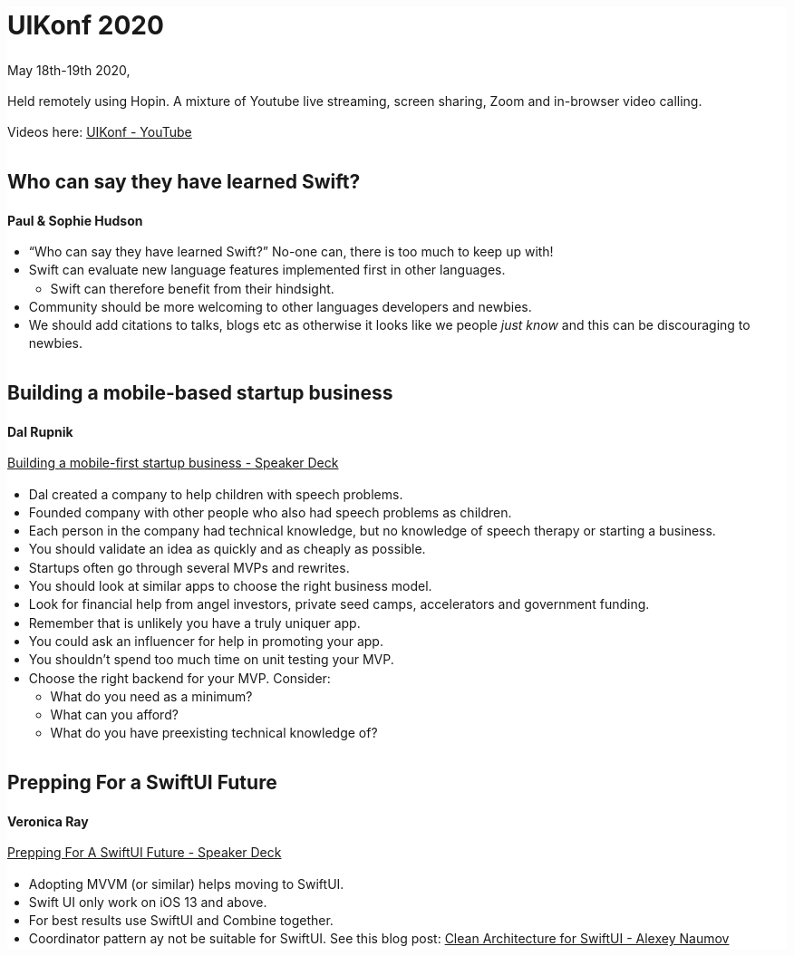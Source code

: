 # UIKonf 2020
May 18th-19th 2020, 

Held remotely using Hopin. A mixture of Youtube live streaming, screen sharing, Zoom and in-browser video calling.

Videos here: [UIKonf - YouTube](https://www.youtube.com/user/UIKonf/)

## Who can say they have learned Swift?
**Paul & Sophie Hudson**

*  “Who can say they have learned Swift?” No-one can, there is too much to keep up with!
* Swift can evaluate new language features implemented first in other languages.
	* Swift can therefore benefit from their hindsight.
* Community should be more welcoming to other languages developers and newbies.
* We should add citations to talks, blogs etc as otherwise it looks like we people *just know* and this can be discouraging to newbies.

## Building a mobile-based startup business
**Dal Rupnik**

[Building a mobile-first startup business - Speaker Deck](https://speakerdeck.com/legoless/building-a-mobile-first-startup-business)

* Dal created a company to help children with speech problems.
* Founded company with other people who also had speech problems as children.
* Each person in the company had technical knowledge, but no knowledge of speech therapy or starting a business.
* You should validate an idea as quickly and as cheaply as possible.
* Startups often go through several MVPs and rewrites.
* You should look at similar apps to choose the right business model.
* Look for financial help from angel investors, private seed camps, accelerators and government funding.
* Remember that is unlikely you have a truly uniquer app.
* You could ask an influencer for help in promoting your app.
* You shouldn’t spend too much time on unit testing your MVP.
* Choose the right backend for your MVP. Consider:
	* What do you need as a minimum?
	* What can you afford?
	* What do you have preexisting technical knowledge of?

## Prepping For a SwiftUI Future
**Veronica Ray**

[Prepping For A SwiftUI Future - Speaker Deck](https://speakerdeck.com/mathonsunday/prepping-for-a-swiftui-future)

* Adopting MVVM (or similar) helps moving to SwiftUI.
* Swift UI only work on iOS 13 and above.
* For best results use SwiftUI and Combine together.
* Coordinator pattern ay not be suitable for SwiftUI. See this blog post: [Clean Architecture for SwiftUI - Alexey Naumov](https://nalexn.github.io/clean-architecture-swiftui/)

